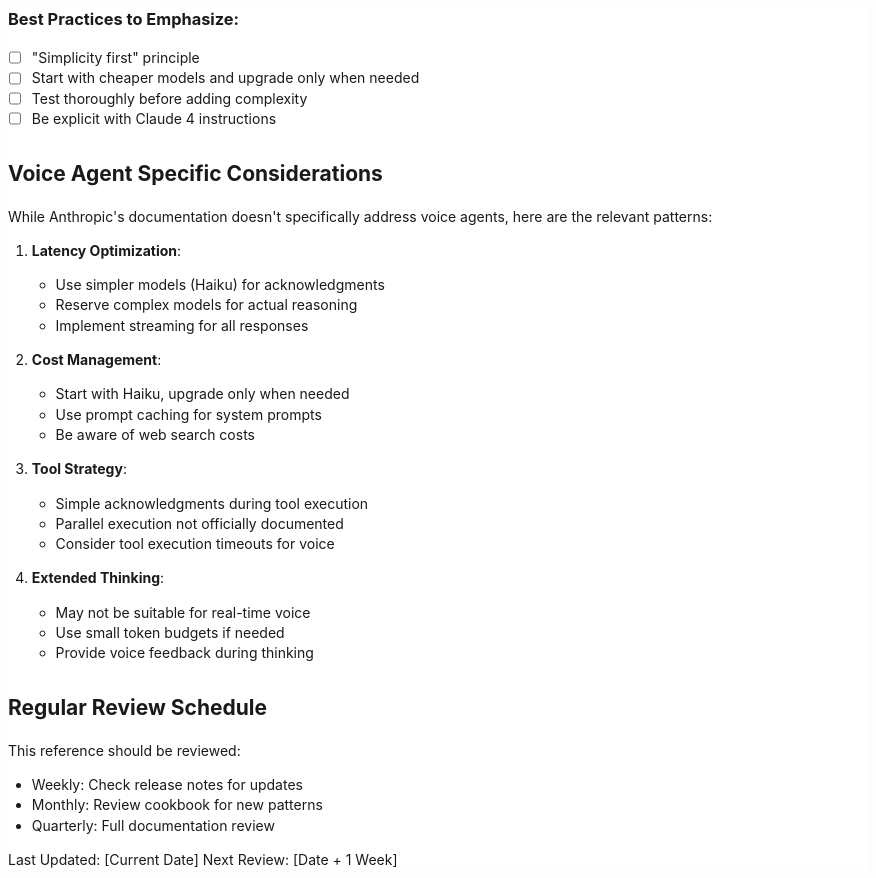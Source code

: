 ### Best Practices to Emphasize:
- [ ] "Simplicity first" principle
- [ ] Start with cheaper models and upgrade only when needed
- [ ] Test thoroughly before adding complexity
- [ ] Be explicit with Claude 4 instructions

## Voice Agent Specific Considerations

While Anthropic's documentation doesn't specifically address voice agents, here are the relevant patterns:

1. **Latency Optimization**:
   - Use simpler models (Haiku) for acknowledgments
   - Reserve complex models for actual reasoning
   - Implement streaming for all responses

2. **Cost Management**:
   - Start with Haiku, upgrade only when needed
   - Use prompt caching for system prompts
   - Be aware of web search costs

3. **Tool Strategy**:
   - Simple acknowledgments during tool execution
   - Parallel execution not officially documented
   - Consider tool execution timeouts for voice

4. **Extended Thinking**:
   - May not be suitable for real-time voice
   - Use small token budgets if needed
   - Provide voice feedback during thinking

## Regular Review Schedule

This reference should be reviewed:
- Weekly: Check release notes for updates
- Monthly: Review cookbook for new patterns
- Quarterly: Full documentation review

Last Updated: [Current Date]
Next Review: [Date + 1 Week]